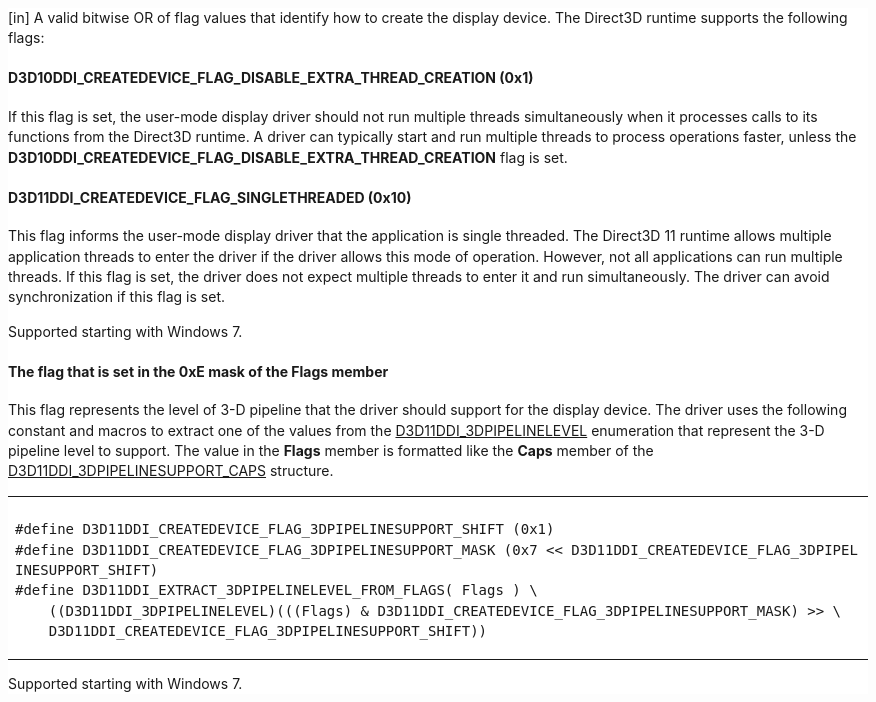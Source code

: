 [in] A valid bitwise OR of flag values that identify how to create the display device. The Direct3D runtime supports the following flags:  





#### D3D10DDI_CREATEDEVICE_FLAG_DISABLE_EXTRA_THREAD_CREATION (0x1)

If this flag is set, the user-mode display driver should not run multiple threads simultaneously when it processes calls to its functions from the Direct3D runtime. A driver can typically start and run multiple threads to process operations faster, unless the <b>D3D10DDI_CREATEDEVICE_FLAG_DISABLE_EXTRA_THREAD_CREATION</b> flag is set.



#### D3D11DDI_CREATEDEVICE_FLAG_SINGLETHREADED (0x10)

This flag informs the user-mode display driver that the application is single threaded. The Direct3D 11 runtime allows multiple application threads to enter the driver if the driver allows this mode of operation. However, not all applications can run multiple threads. If this flag is set, the driver does not expect multiple threads to enter it and run simultaneously. The driver can avoid synchronization if this flag is set.

Supported starting with Windows 7.



#### The flag that is set in the 0xE mask of the Flags member

This flag represents the level of 3-D pipeline that the driver should support for the display device. The driver uses the following constant and macros to extract one of the values from the <a href="https://msdn.microsoft.com/library/windows/hardware/ff542126">D3D11DDI_3DPIPELINELEVEL</a> enumeration that represent the 3-D pipeline level to support. The value in the <b>Flags</b> member is formatted like the <b>Caps</b> member of the <a href="https://msdn.microsoft.com/library/windows/hardware/ff542134">D3D11DDI_3DPIPELINESUPPORT_CAPS</a> structure.

<div class="code"><span codelanguage=""><table>
<tr>
<th></th>
</tr>
<tr>
<td>
<pre>#define D3D11DDI_CREATEDEVICE_FLAG_3DPIPELINESUPPORT_SHIFT (0x1)
#define D3D11DDI_CREATEDEVICE_FLAG_3DPIPELINESUPPORT_MASK (0x7 &lt;&lt; D3D11DDI_CREATEDEVICE_FLAG_3DPIPELINESUPPORT_SHIFT)
#define D3D11DDI_EXTRACT_3DPIPELINELEVEL_FROM_FLAGS( Flags ) \
    ((D3D11DDI_3DPIPELINELEVEL)(((Flags) &amp; D3D11DDI_CREATEDEVICE_FLAG_3DPIPELINESUPPORT_MASK) &gt;&gt; \
    D3D11DDI_CREATEDEVICE_FLAG_3DPIPELINESUPPORT_SHIFT))</pre>
</td>
</tr>
</table></span></div>
Supported starting with Windows 7.
